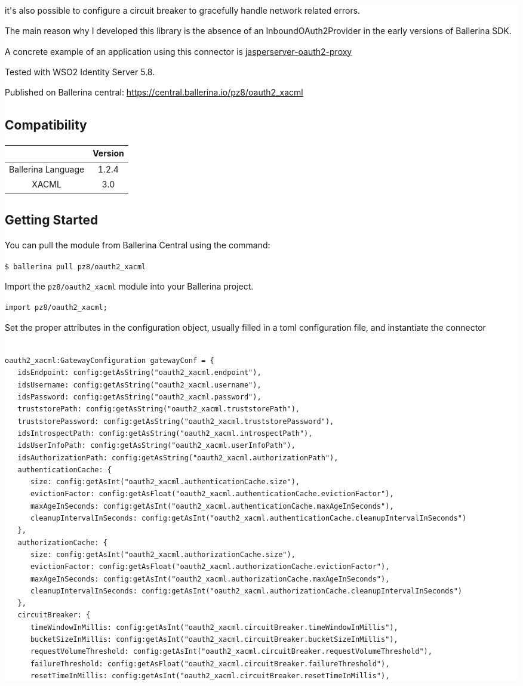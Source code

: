 it's also possible to configure a circuit breaker to gracefully handle network related errors.

The main reason why I developed this library is the absence of an InboundOAuth2Provider in the early versions of Ballerina SDK.

A concrete example of an application using this connector is [jasperserver-oauth2-proxy](https://github.com/giuseppeamato/jasperserver-oauth2-proxy)

Tested with WSO2 Identity Server 5.8.

Published on Ballerina central: <https://central.ballerina.io/pz8/oauth2_xacml>

## Compatibility

|                          |    Version     |
|:------------------------:|:--------------:|
| Ballerina Language       | 1.2.4          |
| XACML                    | 3.0            |

## Getting Started

You can pull the module from Ballerina Central using the command:
```bash
$ ballerina pull pz8/oauth2_xacml
```

Import the `pz8/oauth2_xacml` module into your Ballerina project.
```ballerina
import pz8/oauth2_xacml;
```

Set the proper attributes in the configuration object, usually filled in a toml configuration file, and instantiate the connector
```ballerina

oauth2_xacml:GatewayConfiguration gatewayConf = {
   idsEndpoint: config:getAsString("oauth2_xacml.endpoint"),
   idsUsername: config:getAsString("oauth2_xacml.username"),
   idsPassword: config:getAsString("oauth2_xacml.password"),
   truststorePath: config:getAsString("oauth2_xacml.truststorePath"),
   truststorePassword: config:getAsString("oauth2_xacml.truststorePassword"),    
   idsIntrospectPath: config:getAsString("oauth2_xacml.introspectPath"),
   idsUserInfoPath: config:getAsString("oauth2_xacml.userInfoPath"),
   idsAuthorizationPath: config:getAsString("oauth2_xacml.authorizationPath"),
   authenticationCache: {
      size: config:getAsInt("oauth2_xacml.authenticationCache.size"),
      evictionFactor: config:getAsFloat("oauth2_xacml.authenticationCache.evictionFactor"),
      maxAgeInSeconds: config:getAsInt("oauth2_xacml.authenticationCache.maxAgeInSeconds"),
      cleanupIntervalInSeconds: config:getAsInt("oauth2_xacml.authenticationCache.cleanupIntervalInSeconds")
   },
   authorizationCache: {
      size: config:getAsInt("oauth2_xacml.authorizationCache.size"),
      evictionFactor: config:getAsFloat("oauth2_xacml.authorizationCache.evictionFactor"),
      maxAgeInSeconds: config:getAsInt("oauth2_xacml.authorizationCache.maxAgeInSeconds"),
      cleanupIntervalInSeconds: config:getAsInt("oauth2_xacml.authorizationCache.cleanupIntervalInSeconds")
   },
   circuitBreaker: {
      timeWindowInMillis: config:getAsInt("oauth2_xacml.circuitBreaker.timeWindowInMillis"),
      bucketSizeInMillis: config:getAsInt("oauth2_xacml.circuitBreaker.bucketSizeInMillis"),
      requestVolumeThreshold: config:getAsInt("oauth2_xacml.circuitBreaker.requestVolumeThreshold"),
      failureThreshold: config:getAsFloat("oauth2_xacml.circuitBreaker.failureThreshold"),
      resetTimeInMillis: config:getAsInt("oauth2_xacml.circuitBreaker.resetTimeInMillis"),
```